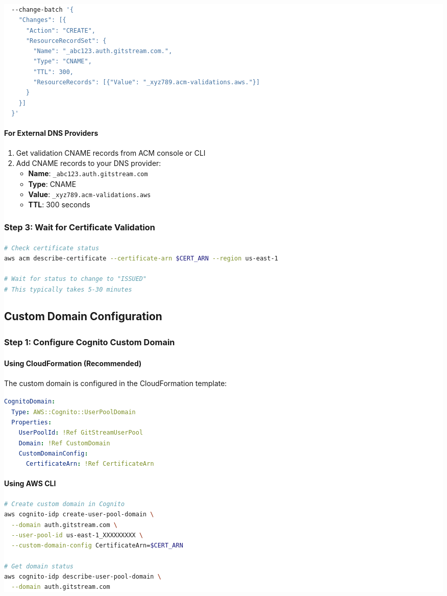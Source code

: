 ```bash
  --change-batch '{
    "Changes": [{
      "Action": "CREATE",
      "ResourceRecordSet": {
        "Name": "_abc123.auth.gitstream.com.",
        "Type": "CNAME",
        "TTL": 300,
        "ResourceRecords": [{"Value": "_xyz789.acm-validations.aws."}]
      }
    }]
  }'
```

#### For External DNS Providers
1. Get validation CNAME records from ACM console or CLI
2. Add CNAME records to your DNS provider:
   - **Name**: `_abc123.auth.gitstream.com`
   - **Type**: CNAME
   - **Value**: `_xyz789.acm-validations.aws`
   - **TTL**: 300 seconds

### Step 3: Wait for Certificate Validation
```bash
# Check certificate status
aws acm describe-certificate --certificate-arn $CERT_ARN --region us-east-1

# Wait for status to change to "ISSUED"
# This typically takes 5-30 minutes
```

## Custom Domain Configuration

### Step 1: Configure Cognito Custom Domain

#### Using CloudFormation (Recommended)
The custom domain is configured in the CloudFormation template:
```yaml
CognitoDomain:
  Type: AWS::Cognito::UserPoolDomain
  Properties:
    UserPoolId: !Ref GitStreamUserPool
    Domain: !Ref CustomDomain
    CustomDomainConfig:
      CertificateArn: !Ref CertificateArn
```

#### Using AWS CLI
```bash
# Create custom domain in Cognito
aws cognito-idp create-user-pool-domain \
  --domain auth.gitstream.com \
  --user-pool-id us-east-1_XXXXXXXXX \
  --custom-domain-config CertificateArn=$CERT_ARN

# Get domain status
aws cognito-idp describe-user-pool-domain \
  --domain auth.gitstream.com
```
